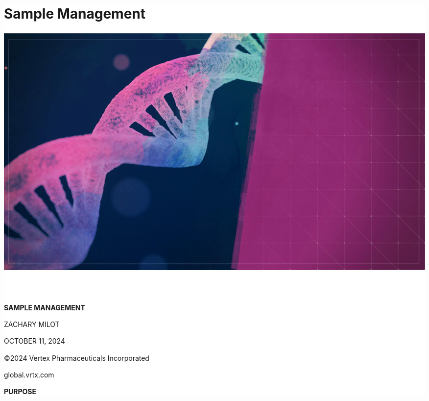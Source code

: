 # Sample Management

![](<../.gitbook/assets/0 (1) (1) (1) (1) (1) (1).jpeg>)![](<../.gitbook/assets/1 (10) (1) (1).png>)![](<../.gitbook/assets/2 (9) (1) (1).png>)![](<../.gitbook/assets/3 (12) (1) (1).png>)

**SAMPLE MANAGEMENT**

ZACHARY MILOT

OCTOBER 11, 2024

©2024 Vertex Pharmaceuticals Incorporated

global.vrtx.com

**PURPOSE**
